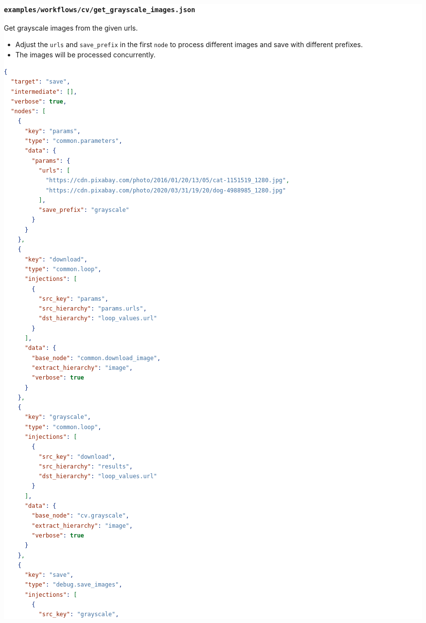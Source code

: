 ### `examples/workflows/cv/get_grayscale_images.json`

Get grayscale images from the given urls.
- Adjust the `urls` and `save_prefix` in the first `node` to process different images and save with different prefixes.
- The images will be processed concurrently.

```json
{
  "target": "save",
  "intermediate": [],
  "verbose": true,
  "nodes": [
    {
      "key": "params",
      "type": "common.parameters",
      "data": {
        "params": {
          "urls": [
            "https://cdn.pixabay.com/photo/2016/01/20/13/05/cat-1151519_1280.jpg",
            "https://cdn.pixabay.com/photo/2020/03/31/19/20/dog-4988985_1280.jpg"
          ],
          "save_prefix": "grayscale"
        }
      }
    },
    {
      "key": "download",
      "type": "common.loop",
      "injections": [
        {
          "src_key": "params",
          "src_hierarchy": "params.urls",
          "dst_hierarchy": "loop_values.url"
        }
      ],
      "data": {
        "base_node": "common.download_image",
        "extract_hierarchy": "image",
        "verbose": true
      }
    },
    {
      "key": "grayscale",
      "type": "common.loop",
      "injections": [
        {
          "src_key": "download",
          "src_hierarchy": "results",
          "dst_hierarchy": "loop_values.url"
        }
      ],
      "data": {
        "base_node": "cv.grayscale",
        "extract_hierarchy": "image",
        "verbose": true
      }
    },
    {
      "key": "save",
      "type": "debug.save_images",
      "injections": [
        {
          "src_key": "grayscale",
```